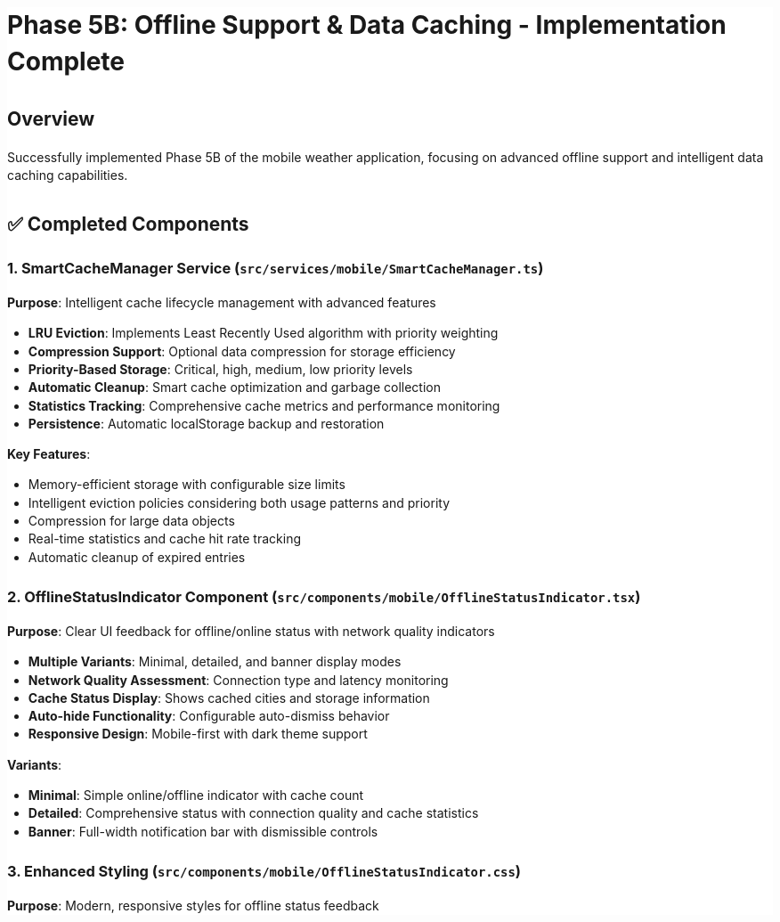 # Phase 5B: Offline Support & Data Caching - Implementation Complete

## Overview

Successfully implemented Phase 5B of the mobile weather application, focusing on advanced offline
support and intelligent data caching capabilities.

## ✅ Completed Components

### 1. SmartCacheManager Service (`src/services/mobile/SmartCacheManager.ts`)

**Purpose**: Intelligent cache lifecycle management with advanced features

- **LRU Eviction**: Implements Least Recently Used algorithm with priority weighting
- **Compression Support**: Optional data compression for storage efficiency
- **Priority-Based Storage**: Critical, high, medium, low priority levels
- **Automatic Cleanup**: Smart cache optimization and garbage collection
- **Statistics Tracking**: Comprehensive cache metrics and performance monitoring
- **Persistence**: Automatic localStorage backup and restoration

**Key Features**:

- Memory-efficient storage with configurable size limits
- Intelligent eviction policies considering both usage patterns and priority
- Compression for large data objects
- Real-time statistics and cache hit rate tracking
- Automatic cleanup of expired entries

### 2. OfflineStatusIndicator Component (`src/components/mobile/OfflineStatusIndicator.tsx`)

**Purpose**: Clear UI feedback for offline/online status with network quality indicators

- **Multiple Variants**: Minimal, detailed, and banner display modes
- **Network Quality Assessment**: Connection type and latency monitoring
- **Cache Status Display**: Shows cached cities and storage information
- **Auto-hide Functionality**: Configurable auto-dismiss behavior
- **Responsive Design**: Mobile-first with dark theme support

**Variants**:

- **Minimal**: Simple online/offline indicator with cache count
- **Detailed**: Comprehensive status with connection quality and cache statistics
- **Banner**: Full-width notification bar with dismissible controls

### 3. Enhanced Styling (`src/components/mobile/OfflineStatusIndicator.css`)

**Purpose**: Modern, responsive styles for offline status feedback
